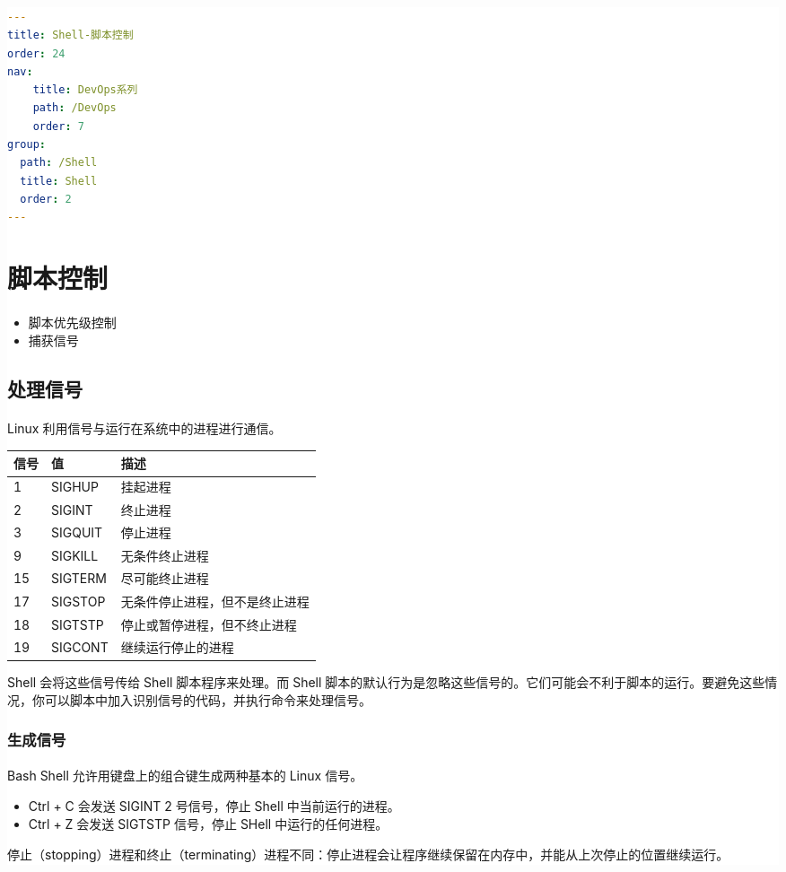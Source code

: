 ```yaml
---
title: Shell-脚本控制
order: 24
nav:
    title: DevOps系列
    path: /DevOps
    order: 7
group:
  path: /Shell
  title: Shell
  order: 2
---
```


# 脚本控制

- 脚本优先级控制
- 捕获信号

## 处理信号

Linux 利用信号与运行在系统中的进程进行通信。

| 信号 | 值      | 描述                           |
| :--- | :------ | :----------------------------- |
| 1    | SIGHUP  | 挂起进程                       |
| 2    | SIGINT  | 终止进程                       |
| 3    | SIGQUIT | 停止进程                       |
| 9    | SIGKILL | 无条件终止进程                 |
| 15   | SIGTERM | 尽可能终止进程                 |
| 17   | SIGSTOP | 无条件停止进程，但不是终止进程 |
| 18   | SIGTSTP | 停止或暂停进程，但不终止进程   |
| 19   | SIGCONT | 继续运行停止的进程             |

Shell 会将这些信号传给 Shell 脚本程序来处理。而 Shell 脚本的默认行为是忽略这些信号的。它们可能会不利于脚本的运行。要避免这些情况，你可以脚本中加入识别信号的代码，并执行命令来处理信号。

### 生成信号

Bash Shell 允许用键盘上的组合键生成两种基本的 Linux 信号。

- Ctrl + C 会发送 SIGINT 2 号信号，停止 Shell 中当前运行的进程。
- Ctrl + Z 会发送 SIGTSTP 信号，停止 SHell 中运行的任何进程。

停止（stopping）进程和终止（terminating）进程不同：停止进程会让程序继续保留在内存中，并能从上次停止的位置继续运行。
